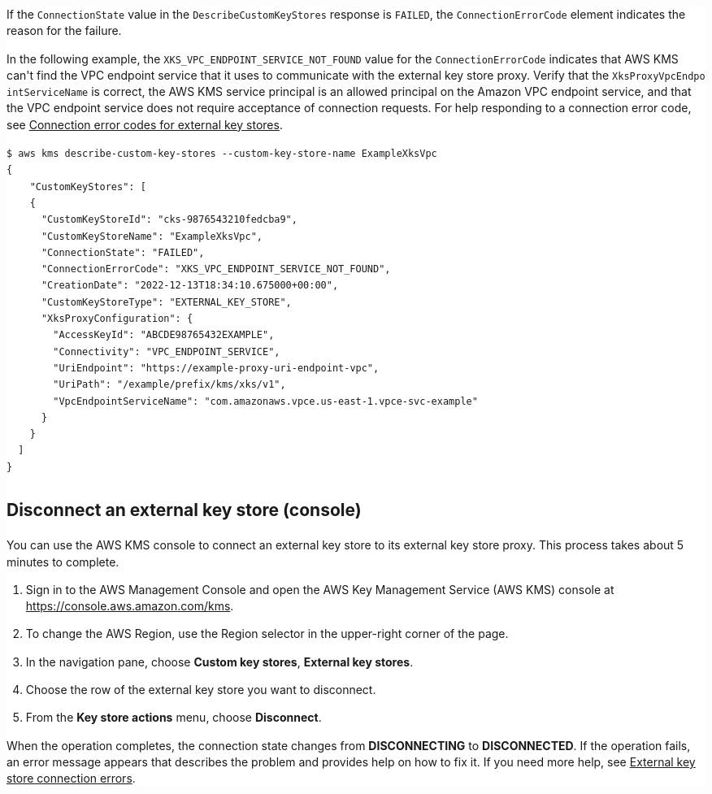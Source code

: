 If the `ConnectionState` value in the `DescribeCustomKeyStores` response is `FAILED`, the `ConnectionErrorCode` element indicates the reason for the failure\. 

In the following example, the `XKS_VPC_ENDPOINT_SERVICE_NOT_FOUND` value for the `ConnectionErrorCode` indicates that AWS KMS can't find the VPC endpoint service that it uses to communicate with the external key store proxy\. Verify that the `XksProxyVpcEndpointServiceName` is correct, the AWS KMS service principal is an allowed principal on the Amazon VPC endpoint service, and that the VPC endpoint service does not require acceptance of connection requests\. For help responding to a connection error code, see [Connection error codes for external key stores](xks-troubleshooting.md#xks-connection-error-codes)\.

```
$ aws kms describe-custom-key-stores --custom-key-store-name ExampleXksVpc
{
    "CustomKeyStores": [
    {
      "CustomKeyStoreId": "cks-9876543210fedcba9",
      "CustomKeyStoreName": "ExampleXksVpc",
      "ConnectionState": "FAILED",
      "ConnectionErrorCode": "XKS_VPC_ENDPOINT_SERVICE_NOT_FOUND",
      "CreationDate": "2022-12-13T18:34:10.675000+00:00",
      "CustomKeyStoreType": "EXTERNAL_KEY_STORE",
      "XksProxyConfiguration": { 
        "AccessKeyId": "ABCDE98765432EXAMPLE",
        "Connectivity": "VPC_ENDPOINT_SERVICE",
        "UriEndpoint": "https://example-proxy-uri-endpoint-vpc",
        "UriPath": "/example/prefix/kms/xks/v1",
        "VpcEndpointServiceName": "com.amazonaws.vpce.us-east-1.vpce-svc-example"
      }
    }
  ]
}
```

## Disconnect an external key store \(console\)<a name="disconnect-xks-console"></a>

You can use the AWS KMS console to connect an external key store to its external key store proxy\. This process takes about 5 minutes to complete\. 

1. Sign in to the AWS Management Console and open the AWS Key Management Service \(AWS KMS\) console at [https://console\.aws\.amazon\.com/kms](https://console.aws.amazon.com/kms)\.

1. To change the AWS Region, use the Region selector in the upper\-right corner of the page\.

1. In the navigation pane, choose **Custom key stores**, **External key stores**\.

1. Choose the row of the external key store you want to disconnect\. 

1. From the **Key store actions** menu, choose **Disconnect**\.

When the operation completes, the connection state changes from **DISCONNECTING** to **DISCONNECTED**\. If the operation fails, an error message appears that describes the problem and provides help on how to fix it\. If you need more help, see [External key store connection errors](xks-troubleshooting.md#fix-xks-connection)\.
